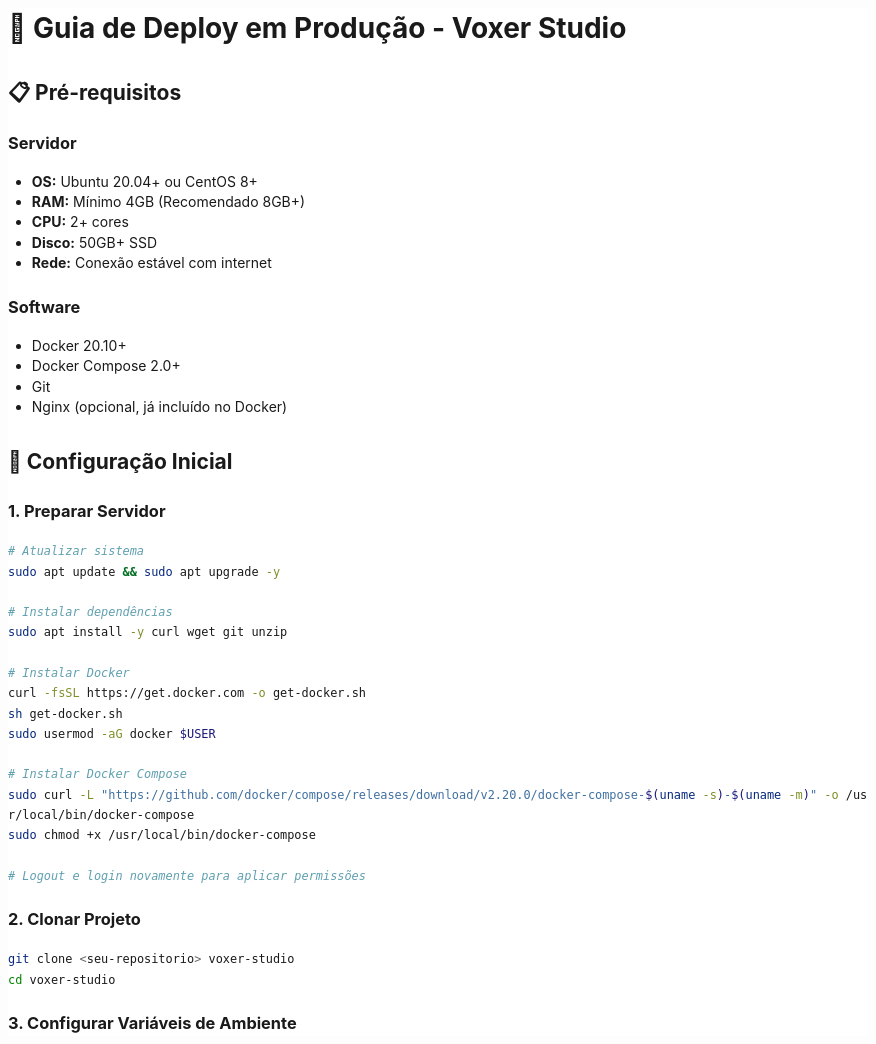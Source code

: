# 🚀 Guia de Deploy em Produção - Voxer Studio

## 📋 Pré-requisitos

### Servidor
- **OS:** Ubuntu 20.04+ ou CentOS 8+
- **RAM:** Mínimo 4GB (Recomendado 8GB+)
- **CPU:** 2+ cores
- **Disco:** 50GB+ SSD
- **Rede:** Conexão estável com internet

### Software
- Docker 20.10+
- Docker Compose 2.0+
- Git
- Nginx (opcional, já incluído no Docker)

## 🔧 Configuração Inicial

### 1. Preparar Servidor

```bash
# Atualizar sistema
sudo apt update && sudo apt upgrade -y

# Instalar dependências
sudo apt install -y curl wget git unzip

# Instalar Docker
curl -fsSL https://get.docker.com -o get-docker.sh
sh get-docker.sh
sudo usermod -aG docker $USER

# Instalar Docker Compose
sudo curl -L "https://github.com/docker/compose/releases/download/v2.20.0/docker-compose-$(uname -s)-$(uname -m)" -o /usr/local/bin/docker-compose
sudo chmod +x /usr/local/bin/docker-compose

# Logout e login novamente para aplicar permissões
```

### 2. Clonar Projeto

```bash
git clone <seu-repositorio> voxer-studio
cd voxer-studio
```

### 3. Configurar Variáveis de Ambiente
